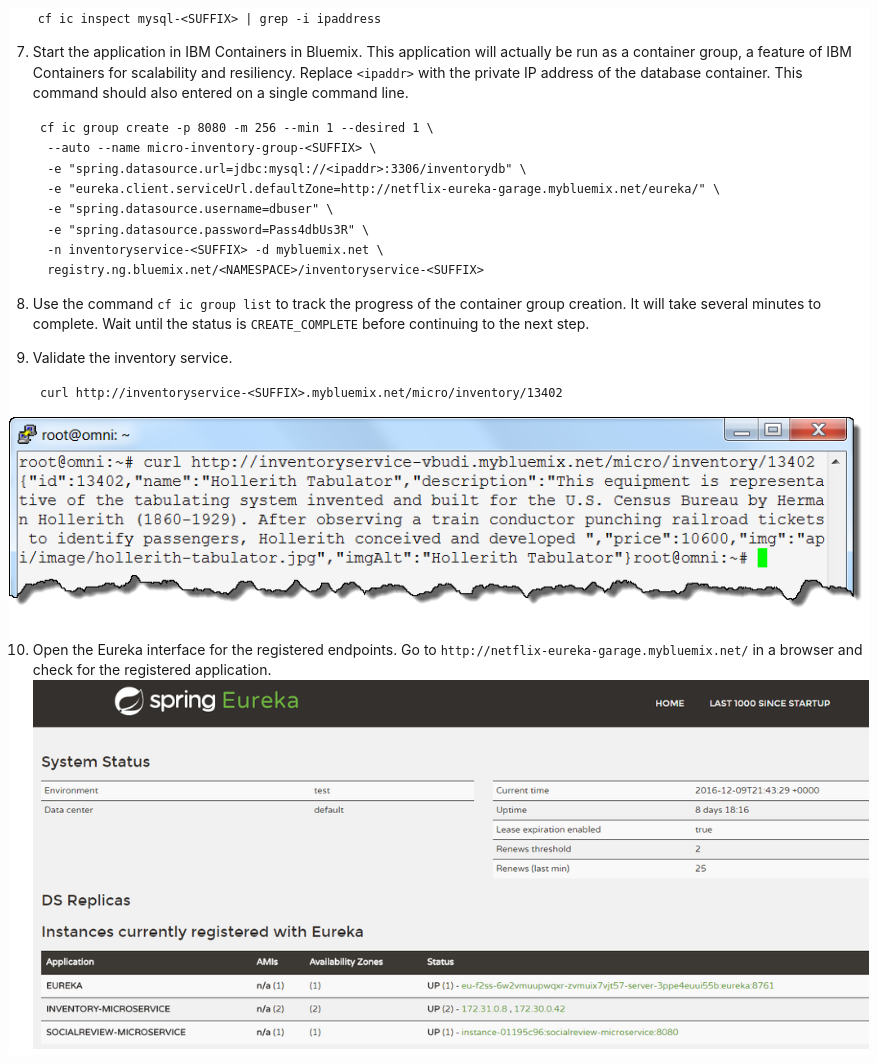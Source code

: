         cf ic inspect mysql-<SUFFIX> | grep -i ipaddress

7. Start the application in IBM Containers in Bluemix. This application will actually be run as a container group, a feature of IBM Containers for scalability and resiliency. Replace `<ipaddr>` with the private IP address of the database container. This command should also entered on a single command line.

        cf ic group create -p 8080 -m 256 --min 1 --desired 1 \
         --auto --name micro-inventory-group-<SUFFIX> \
         -e "spring.datasource.url=jdbc:mysql://<ipaddr>:3306/inventorydb" \
         -e "eureka.client.serviceUrl.defaultZone=http://netflix-eureka-garage.mybluemix.net/eureka/" \
         -e "spring.datasource.username=dbuser" \
         -e "spring.datasource.password=Pass4dbUs3R" \
         -n inventoryservice-<SUFFIX> -d mybluemix.net \
         registry.ng.bluemix.net/<NAMESPACE>/inventoryservice-<SUFFIX>

8. Use the command `cf ic group list` to track the progress of the container group creation. It will take several minutes to complete. Wait until the status is `CREATE_COMPLETE` before continuing to the next step.

9. Validate the inventory service.

        curl http://inventoryservice-<SUFFIX>.mybluemix.net/micro/inventory/13402
![](exercises/028-inv-curl-1.png)

10. Open the Eureka interface for the registered endpoints. Go to `http://netflix-eureka-garage.mybluemix.net/` in a browser and check for the registered application.
![inventory eureka](exercises/0351-eureka-socialreview.png)
